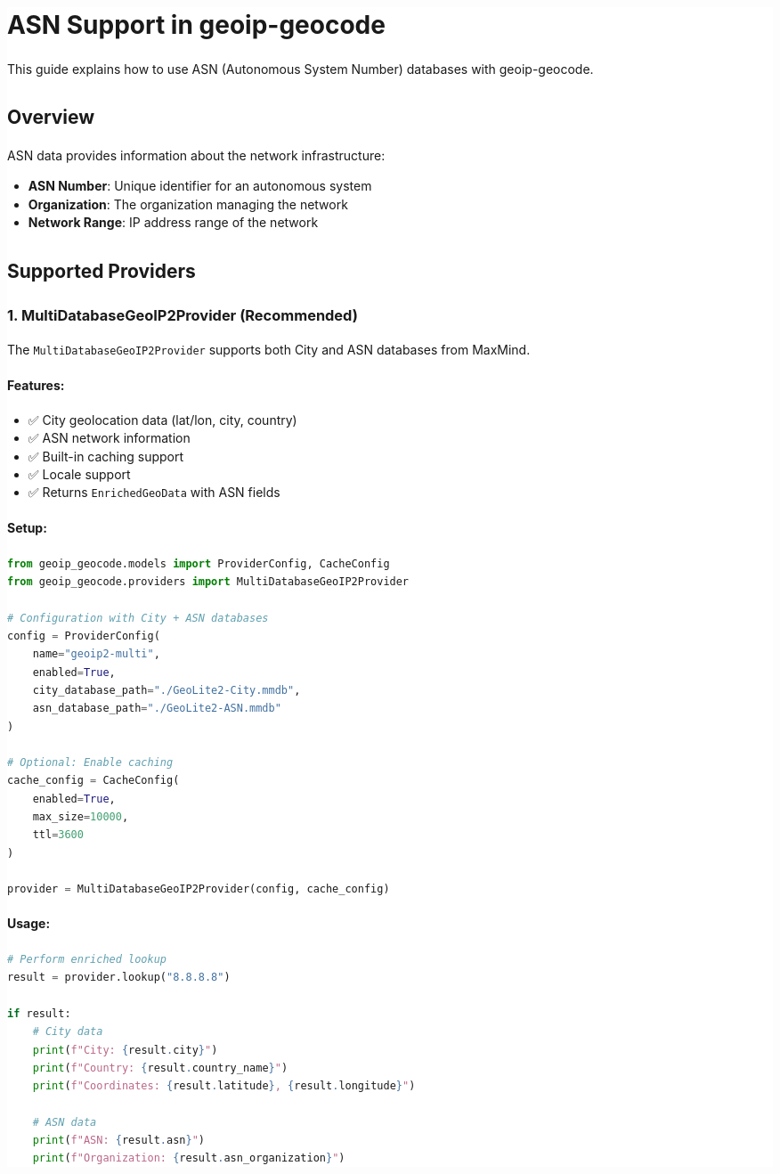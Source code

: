 # ASN Support in geoip-geocode

This guide explains how to use ASN (Autonomous System Number) databases with geoip-geocode.

## Overview

ASN data provides information about the network infrastructure:
- **ASN Number**: Unique identifier for an autonomous system
- **Organization**: The organization managing the network
- **Network Range**: IP address range of the network

## Supported Providers

### 1. MultiDatabaseGeoIP2Provider (Recommended)

The `MultiDatabaseGeoIP2Provider` supports both City and ASN databases from MaxMind.

#### Features:
- ✅ City geolocation data (lat/lon, city, country)
- ✅ ASN network information
- ✅ Built-in caching support
- ✅ Locale support
- ✅ Returns `EnrichedGeoData` with ASN fields

#### Setup:

```python
from geoip_geocode.models import ProviderConfig, CacheConfig
from geoip_geocode.providers import MultiDatabaseGeoIP2Provider

# Configuration with City + ASN databases
config = ProviderConfig(
    name="geoip2-multi",
    enabled=True,
    city_database_path="./GeoLite2-City.mmdb",
    asn_database_path="./GeoLite2-ASN.mmdb"
)

# Optional: Enable caching
cache_config = CacheConfig(
    enabled=True,
    max_size=10000,
    ttl=3600
)

provider = MultiDatabaseGeoIP2Provider(config, cache_config)
```

#### Usage:

```python
# Perform enriched lookup
result = provider.lookup("8.8.8.8")

if result:
    # City data
    print(f"City: {result.city}")
    print(f"Country: {result.country_name}")
    print(f"Coordinates: {result.latitude}, {result.longitude}")
    
    # ASN data
    print(f"ASN: {result.asn}")
    print(f"Organization: {result.asn_organization}")
```